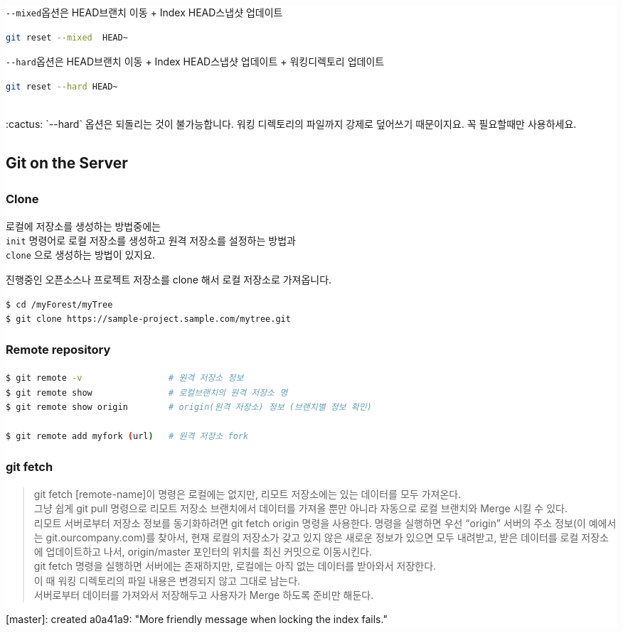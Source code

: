 
`--mixed`옵션은 HEAD브랜치 이동 + Index HEAD스냅샷 업데이트

```bash
git reset --mixed  HEAD~
```

`--hard`옵션은 HEAD브랜치 이동 + Index HEAD스냅샷 업데이트 + 워킹디렉토리 업데이트


```bash
git reset --hard HEAD~
```

<br>
:cactus: `--hard` 옵션은 되돌리는 것이 불가능합니다.  
워킹 디렉토리의 파일까지 강제로 덮어쓰기 때문이지요.  
꼭 필요할때만 사용하세요.  




## Git on the Server


### Clone

로컬에 저장소를 생성하는 방법중에는  
`init` 명령어로 로컬 저장소를 생성하고 원격 저장소를 설정하는 방법과  
`clone` 으로 생성하는 방법이 있지요.  

진행중인 오픈소스나 프로젝트 저장소를 clone 해서 로컬 저장소로 가져옵니다.  

```bash
$ cd /myForest/myTree
$ git clone https://sample-project.sample.com/mytree.git
```


### Remote repository

```bash
$ git remote -v                 # 원격 저장소 정보
$ git remote show               # 로컬브랜치의 원격 저장소 명
$ git remote show origin        # origin(원격 저장소) 정보 (브랜치별 정보 확인)  

$ git remote add myfork (url)   # 원격 저장소 fork
```



### git fetch

>git fetch [remote-name]이 명령은 로컬에는 없지만, 리모트 저장소에는 있는 데이터를 모두 가져온다.  
그냥 쉽게 git pull 명령으로 리모트 저장소 브랜치에서 데이터를 가져올 뿐만 아니라 자동으로 로컬 브랜치와 Merge 시킬 수 있다.  
리모트 서버로부터 저장소 정보를 동기화하려면 git fetch origin 명령을 사용한다. 명령을 실행하면 우선 “origin” 서버의 주소 정보(이 예에서는 git.ourcompany.com)를 찾아서, 현재 로컬의 저장소가 갖고 있지 않은 새로운 정보가 있으면 모두 내려받고, 받은 데이터를 로컬 저장소에 업데이트하고 나서, origin/master 포인터의 위치를 최신 커밋으로 이동시킨다.    
git fetch 명령을 실행하면 서버에는 존재하지만, 로컬에는 아직 없는 데이터를 받아와서 저장한다.     
이 때 워킹 디렉토리의 파일 내용은 변경되지 않고 그대로 남는다.   
서버로부터 데이터를 가져와서 저장해두고 사용자가 Merge 하도록 준비만 해둔다.  


[master]: created a0a41a9: "More friendly message when locking the index fails."